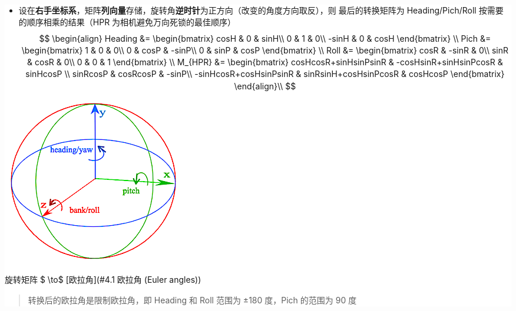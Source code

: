 - 设在**右手坐标系**，矩阵**列向量**存储，旋转角**逆时针**为正方向（改变的角度方向取反），则
  最后的转换矩阵为 Heading/Pich/Roll 按需要的顺序相乘的结果（HPR 为相机避免万向死锁的最佳顺序）
  $$
  \begin{align}
  Heading &= 
  \begin{bmatrix}
  cosH & 0 & sinH\\
  0 & 1 & 0\\
  -sinH & 0 & cosH
  \end{bmatrix} \\
  Pich &=
  \begin{bmatrix}
  1 & 0 & 0\\
  0 & cosP & -sinP\\
  0 & sinP & cosP
  \end{bmatrix} 
  \\
  Roll &=
  \begin{bmatrix}
  cosR & -sinR & 0\\
  sinR & cosR & 0\\
  0 & 0 & 1
  \end{bmatrix} \\
  M_{HPR} &= 
  \begin{bmatrix}
  cosHcosR+sinHsinPsinR & -cosHsinR+sinHsinPcosR & sinHcosP \\
  sinRcosP & cosRcosP & -sinP\\
  -sinHcosR+cosHsinPsinR & sinRsinH+cosHsinPcosR & cosHcosP
  \end{bmatrix}
  \end{align}\\
  $$

![](images/rollPichYaw.png)



旋转矩阵 $ \to$ [欧拉角](#4.1 欧拉角 (Euler angles))

> 转换后的欧拉角是限制欧拉角，即 Heading 和 Roll 范围为 $\pm$180 度，Pich 的范围为 90 度 
